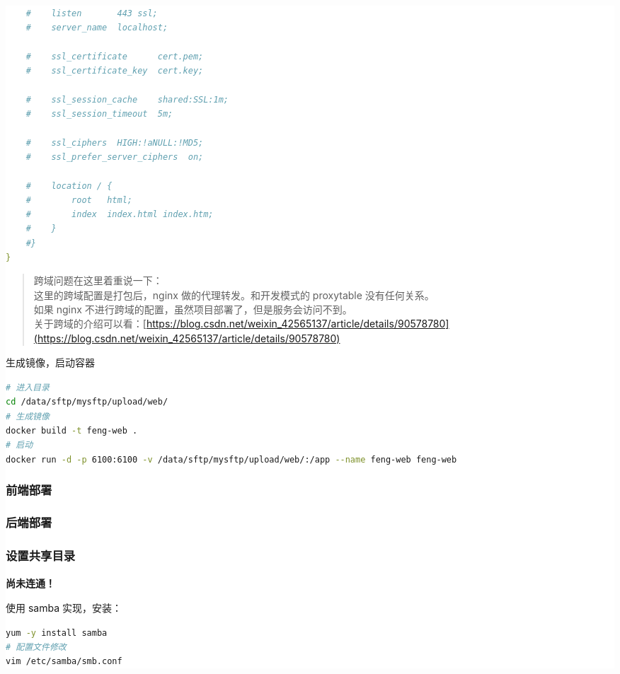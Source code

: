 ```yml
    #    listen       443 ssl;
    #    server_name  localhost;

    #    ssl_certificate      cert.pem;
    #    ssl_certificate_key  cert.key;

    #    ssl_session_cache    shared:SSL:1m;
    #    ssl_session_timeout  5m;

    #    ssl_ciphers  HIGH:!aNULL:!MD5;
    #    ssl_prefer_server_ciphers  on;

    #    location / {
    #        root   html;
    #        index  index.html index.htm;
    #    }
    #}
}
```

>跨域问题在这里着重说一下：  
>这里的跨域配置是打包后，nginx 做的代理转发。和开发模式的 proxytable 没有任何关系。  
>如果 nginx 不进行跨域的配置，虽然项目部署了，但是服务会访问不到。  
>关于跨域的介绍可以看：[https://blog.csdn.net/weixin_42565137/article/details/90578780](https://blog.csdn.net/weixin_42565137/article/details/90578780)

生成镜像，启动容器

```sh
# 进入目录
cd /data/sftp/mysftp/upload/web/
# 生成镜像
docker build -t feng-web .
# 启动
docker run -d -p 6100:6100 -v /data/sftp/mysftp/upload/web/:/app --name feng-web feng-web
```



### 前端部署



### 后端部署



### 设置共享目录

**尚未连通！**

使用 samba 实现，安装：

```sh
yum -y install samba
# 配置文件修改
vim /etc/samba/smb.conf
```
